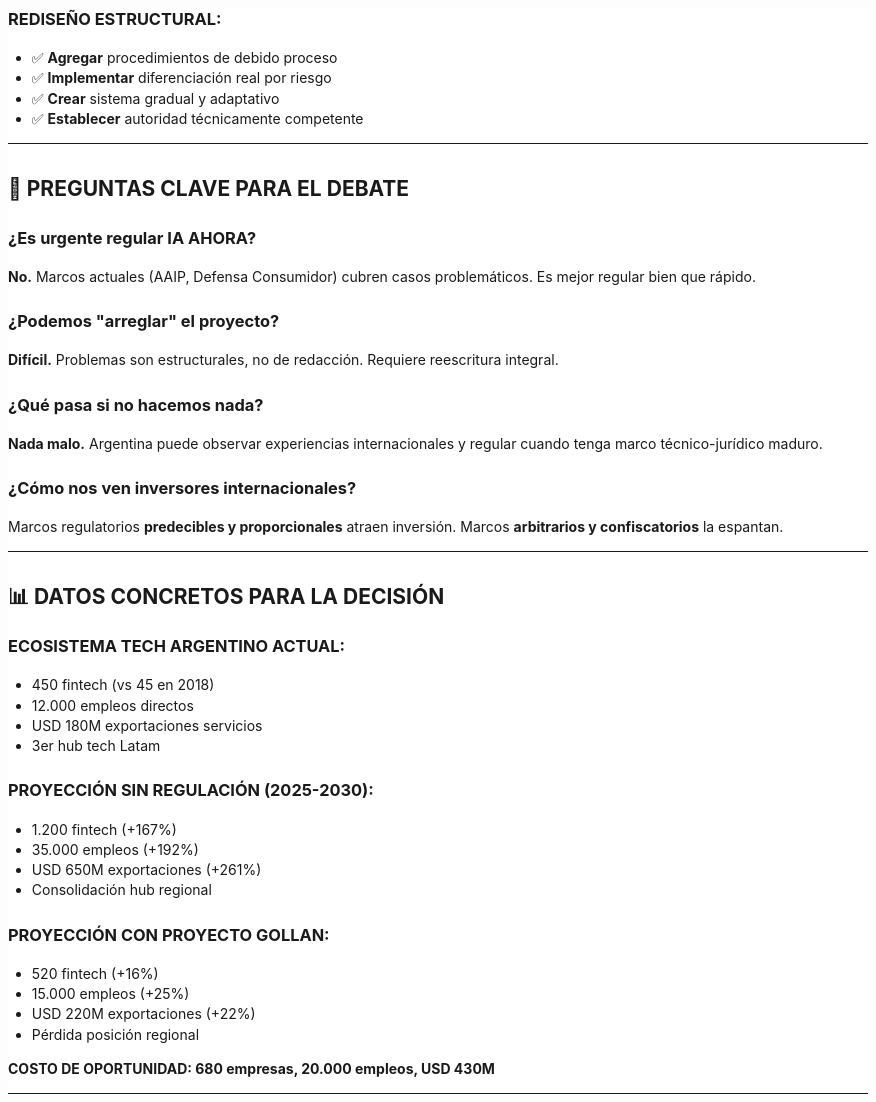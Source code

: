 ### **REDISEÑO ESTRUCTURAL:**
- ✅ **Agregar** procedimientos de debido proceso
- ✅ **Implementar** diferenciación real por riesgo
- ✅ **Crear** sistema gradual y adaptativo
- ✅ **Establecer** autoridad técnicamente competente

---

## 🎯 **PREGUNTAS CLAVE PARA EL DEBATE**

### **¿Es urgente regular IA AHORA?**
**No.** Marcos actuales (AAIP, Defensa Consumidor) cubren casos problemáticos. Es mejor regular bien que rápido.

### **¿Podemos "arreglar" el proyecto?**  
**Difícil.** Problemas son estructurales, no de redacción. Requiere reescritura integral.

### **¿Qué pasa si no hacemos nada?**
**Nada malo.** Argentina puede observar experiencias internacionales y regular cuando tenga marco técnico-jurídico maduro.

### **¿Cómo nos ven inversores internacionales?**
Marcos regulatorios **predecibles y proporcionales** atraen inversión. Marcos **arbitrarios y confiscatorios** la espantan.

---

## 📊 **DATOS CONCRETOS PARA LA DECISIÓN**

### **ECOSISTEMA TECH ARGENTINO ACTUAL:**
- 450 fintech (vs 45 en 2018)
- 12.000 empleos directos  
- USD 180M exportaciones servicios
- 3er hub tech Latam

### **PROYECCIÓN SIN REGULACIÓN (2025-2030):**
- 1.200 fintech (+167%)
- 35.000 empleos (+192%)
- USD 650M exportaciones (+261%)  
- Consolidación hub regional

### **PROYECCIÓN CON PROYECTO GOLLAN:**
- 520 fintech (+16%)
- 15.000 empleos (+25%)
- USD 220M exportaciones (+22%)
- Pérdida posición regional

**COSTO DE OPORTUNIDAD: 680 empresas, 20.000 empleos, USD 430M**

---